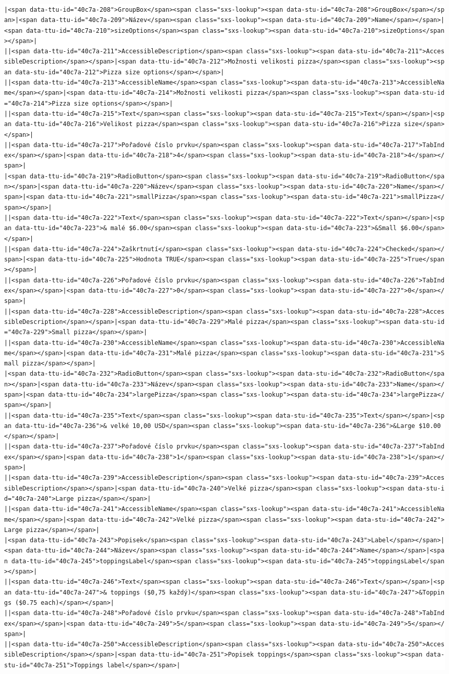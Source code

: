     |<span data-ttu-id="40c7a-208">GroupBox</span><span class="sxs-lookup"><span data-stu-id="40c7a-208">GroupBox</span></span>|<span data-ttu-id="40c7a-209">Název</span><span class="sxs-lookup"><span data-stu-id="40c7a-209">Name</span></span>|<span data-ttu-id="40c7a-210">sizeOptions</span><span class="sxs-lookup"><span data-stu-id="40c7a-210">sizeOptions</span></span>|  
    ||<span data-ttu-id="40c7a-211">AccessibleDescription</span><span class="sxs-lookup"><span data-stu-id="40c7a-211">AccessibleDescription</span></span>|<span data-ttu-id="40c7a-212">Možnosti velikosti pizza</span><span class="sxs-lookup"><span data-stu-id="40c7a-212">Pizza size options</span></span>|  
    ||<span data-ttu-id="40c7a-213">AccessibleName</span><span class="sxs-lookup"><span data-stu-id="40c7a-213">AccessibleName</span></span>|<span data-ttu-id="40c7a-214">Možnosti velikosti pizza</span><span class="sxs-lookup"><span data-stu-id="40c7a-214">Pizza size options</span></span>|  
    ||<span data-ttu-id="40c7a-215">Text</span><span class="sxs-lookup"><span data-stu-id="40c7a-215">Text</span></span>|<span data-ttu-id="40c7a-216">Velikost pizza</span><span class="sxs-lookup"><span data-stu-id="40c7a-216">Pizza size</span></span>|  
    ||<span data-ttu-id="40c7a-217">Pořadové číslo prvku</span><span class="sxs-lookup"><span data-stu-id="40c7a-217">TabIndex</span></span>|<span data-ttu-id="40c7a-218">4</span><span class="sxs-lookup"><span data-stu-id="40c7a-218">4</span></span>|  
    |<span data-ttu-id="40c7a-219">RadioButton</span><span class="sxs-lookup"><span data-stu-id="40c7a-219">RadioButton</span></span>|<span data-ttu-id="40c7a-220">Název</span><span class="sxs-lookup"><span data-stu-id="40c7a-220">Name</span></span>|<span data-ttu-id="40c7a-221">smallPizza</span><span class="sxs-lookup"><span data-stu-id="40c7a-221">smallPizza</span></span>|  
    ||<span data-ttu-id="40c7a-222">Text</span><span class="sxs-lookup"><span data-stu-id="40c7a-222">Text</span></span>|<span data-ttu-id="40c7a-223">& malé $6.00</span><span class="sxs-lookup"><span data-stu-id="40c7a-223">&Small $6.00</span></span>|  
    ||<span data-ttu-id="40c7a-224">Zaškrtnutí</span><span class="sxs-lookup"><span data-stu-id="40c7a-224">Checked</span></span>|<span data-ttu-id="40c7a-225">Hodnota TRUE</span><span class="sxs-lookup"><span data-stu-id="40c7a-225">True</span></span>|  
    ||<span data-ttu-id="40c7a-226">Pořadové číslo prvku</span><span class="sxs-lookup"><span data-stu-id="40c7a-226">TabIndex</span></span>|<span data-ttu-id="40c7a-227">0</span><span class="sxs-lookup"><span data-stu-id="40c7a-227">0</span></span>|  
    ||<span data-ttu-id="40c7a-228">AccessibleDescription</span><span class="sxs-lookup"><span data-stu-id="40c7a-228">AccessibleDescription</span></span>|<span data-ttu-id="40c7a-229">Malé pizza</span><span class="sxs-lookup"><span data-stu-id="40c7a-229">Small pizza</span></span>|  
    ||<span data-ttu-id="40c7a-230">AccessibleName</span><span class="sxs-lookup"><span data-stu-id="40c7a-230">AccessibleName</span></span>|<span data-ttu-id="40c7a-231">Malé pizza</span><span class="sxs-lookup"><span data-stu-id="40c7a-231">Small pizza</span></span>|  
    |<span data-ttu-id="40c7a-232">RadioButton</span><span class="sxs-lookup"><span data-stu-id="40c7a-232">RadioButton</span></span>|<span data-ttu-id="40c7a-233">Název</span><span class="sxs-lookup"><span data-stu-id="40c7a-233">Name</span></span>|<span data-ttu-id="40c7a-234">largePizza</span><span class="sxs-lookup"><span data-stu-id="40c7a-234">largePizza</span></span>|  
    ||<span data-ttu-id="40c7a-235">Text</span><span class="sxs-lookup"><span data-stu-id="40c7a-235">Text</span></span>|<span data-ttu-id="40c7a-236">& velké 10,00 USD</span><span class="sxs-lookup"><span data-stu-id="40c7a-236">&Large $10.00</span></span>|  
    ||<span data-ttu-id="40c7a-237">Pořadové číslo prvku</span><span class="sxs-lookup"><span data-stu-id="40c7a-237">TabIndex</span></span>|<span data-ttu-id="40c7a-238">1</span><span class="sxs-lookup"><span data-stu-id="40c7a-238">1</span></span>|  
    ||<span data-ttu-id="40c7a-239">AccessibleDescription</span><span class="sxs-lookup"><span data-stu-id="40c7a-239">AccessibleDescription</span></span>|<span data-ttu-id="40c7a-240">Velké pizza</span><span class="sxs-lookup"><span data-stu-id="40c7a-240">Large pizza</span></span>|  
    ||<span data-ttu-id="40c7a-241">AccessibleName</span><span class="sxs-lookup"><span data-stu-id="40c7a-241">AccessibleName</span></span>|<span data-ttu-id="40c7a-242">Velké pizza</span><span class="sxs-lookup"><span data-stu-id="40c7a-242">Large pizza</span></span>|  
    |<span data-ttu-id="40c7a-243">Popisek</span><span class="sxs-lookup"><span data-stu-id="40c7a-243">Label</span></span>|<span data-ttu-id="40c7a-244">Název</span><span class="sxs-lookup"><span data-stu-id="40c7a-244">Name</span></span>|<span data-ttu-id="40c7a-245">toppingsLabel</span><span class="sxs-lookup"><span data-stu-id="40c7a-245">toppingsLabel</span></span>|  
    ||<span data-ttu-id="40c7a-246">Text</span><span class="sxs-lookup"><span data-stu-id="40c7a-246">Text</span></span>|<span data-ttu-id="40c7a-247">& toppings ($0,75 každý)</span><span class="sxs-lookup"><span data-stu-id="40c7a-247">&Toppings ($0.75 each)</span></span>|  
    ||<span data-ttu-id="40c7a-248">Pořadové číslo prvku</span><span class="sxs-lookup"><span data-stu-id="40c7a-248">TabIndex</span></span>|<span data-ttu-id="40c7a-249">5</span><span class="sxs-lookup"><span data-stu-id="40c7a-249">5</span></span>|  
    ||<span data-ttu-id="40c7a-250">AccessibleDescription</span><span class="sxs-lookup"><span data-stu-id="40c7a-250">AccessibleDescription</span></span>|<span data-ttu-id="40c7a-251">Popisek toppings</span><span class="sxs-lookup"><span data-stu-id="40c7a-251">Toppings label</span></span>|  